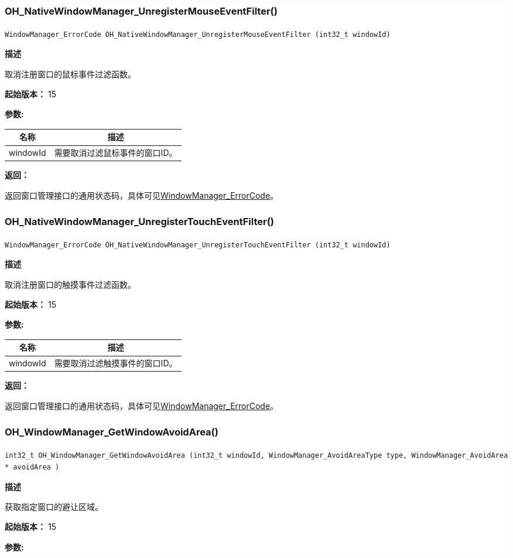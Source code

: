 ### OH_NativeWindowManager_UnregisterMouseEventFilter()

```
WindowManager_ErrorCode OH_NativeWindowManager_UnregisterMouseEventFilter (int32_t windowId)
```

**描述**

取消注册窗口的鼠标事件过滤函数。

**起始版本：** 15

**参数:**

| 名称 | 描述 |
| -------- | -------- |
| windowId | 需要取消过滤鼠标事件的窗口ID。 |

**返回：**

返回窗口管理接口的通用状态码，具体可见[WindowManager_ErrorCode](#windowmanager_errorcode)。


### OH_NativeWindowManager_UnregisterTouchEventFilter()

```
WindowManager_ErrorCode OH_NativeWindowManager_UnregisterTouchEventFilter (int32_t windowId)
```

**描述**

取消注册窗口的触摸事件过滤函数。

**起始版本：** 15

**参数:**

| 名称 | 描述 |
| -------- | -------- |
| windowId | 需要取消过滤触摸事件的窗口ID。 |

**返回：**

返回窗口管理接口的通用状态码，具体可见[WindowManager_ErrorCode](#windowmanager_errorcode)。


### OH_WindowManager_GetWindowAvoidArea()

```
int32_t OH_WindowManager_GetWindowAvoidArea (int32_t windowId, WindowManager_AvoidAreaType type, WindowManager_AvoidArea * avoidArea )
```

**描述**

获取指定窗口的避让区域。

**起始版本：** 15

**参数:**
